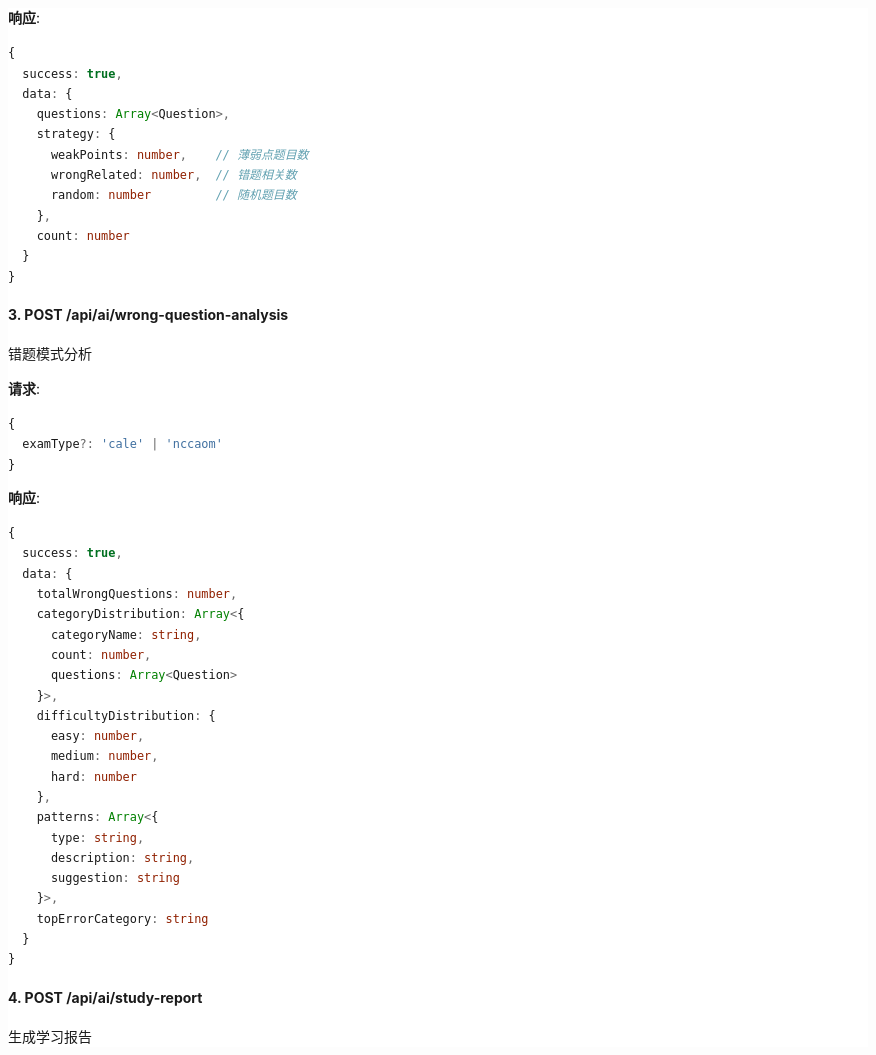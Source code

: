 **响应**:
```typescript
{
  success: true,
  data: {
    questions: Array<Question>,
    strategy: {
      weakPoints: number,    // 薄弱点题目数
      wrongRelated: number,  // 错题相关数
      random: number         // 随机题目数
    },
    count: number
  }
}
```

#### 3. POST /api/ai/wrong-question-analysis
错题模式分析

**请求**:
```typescript
{
  examType?: 'cale' | 'nccaom'
}
```

**响应**:
```typescript
{
  success: true,
  data: {
    totalWrongQuestions: number,
    categoryDistribution: Array<{
      categoryName: string,
      count: number,
      questions: Array<Question>
    }>,
    difficultyDistribution: {
      easy: number,
      medium: number,
      hard: number
    },
    patterns: Array<{
      type: string,
      description: string,
      suggestion: string
    }>,
    topErrorCategory: string
  }
}
```

#### 4. POST /api/ai/study-report
生成学习报告

